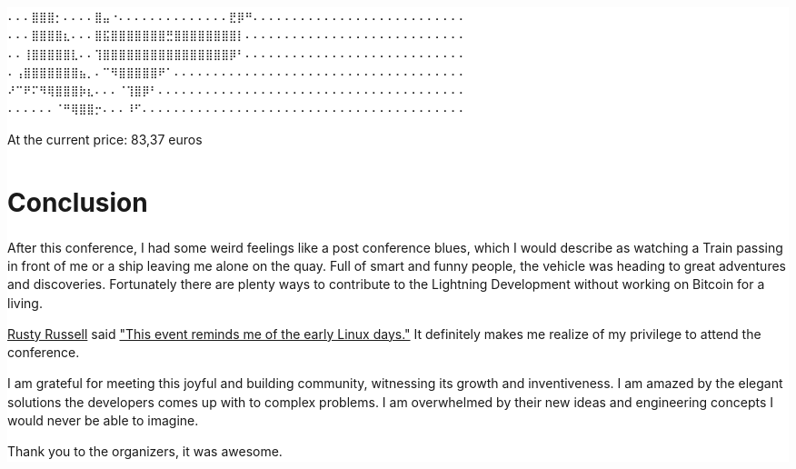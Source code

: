 ```ascii-art-black
⠄⠄⠄⣿⣿⣿⡂⠄⠄⠄⠄⣿⣤⠐⠄⠄⠄⠄⠄⠄⠄⠄⠄⠄⠄⠄⠄⠄⣟⡿⠛⠄⠄⠄⠄⠄⠄⠄⠄⠄⠄⠄⠄⠄⠄⠄⠄⠄⠄⠄⠄⠄⠄⠄⠄⠄⠄⠄
⠄⠄⠄⣿⣿⣿⣿⣆⠄⠄⠄⣿⣯⣿⣿⣿⣿⣿⣿⣿⣛⣿⣿⣿⣿⣿⣿⣿⣿⡇⠄⠄⠄⠄⠄⠄⠄⠄⠄⠄⠄⠄⠄⠄⠄⠄⠄⠄⠄⠄⠄⠄⠄⠄⠄⠄⠄⠄
⠄⠄⢸⣿⣿⣿⣿⣿⣇⠄⠄⢹⣿⣿⣿⣿⣿⣿⣿⣿⣿⣿⣿⣿⣿⣿⣿⣿⡿⠃⠄⠄⠄⠄⠄⠄⠄⠄⠄⠄⠄⠄⠄⠄⠄⠄⠄⠄⠄⠄⠄⠄⠄⠄⠄⠄⠄⠄
⠄⢠⣿⣿⣿⣿⣿⣿⣿⣦⡀⠄⠉⠻⣿⣿⣿⣿⣿⠟⠁⠄⠄⠄⠄⠄⠄⠄⠄⠄⠄⠄⠄⠄⠄⠄⠄⠄⠄⠄⠄⠄⠄⠄⠄⠄⠄⠄⠄⠄⠄⠄⠄⠄⠄⠄⠄⠄
⠜⠉⠟⠍⠻⢿⣿⣿⣿⡷⣆⠄⠄⠄⠈⢹⣿⡿⠃⠄⠄⠄⠄⠄⠄⠄⠄⠄⠄⠄⠄⠄⠄⠄⠄⠄⠄⠄⠄⠄⠄⠄⠄⠄⠄⠄⠄⠄⠄⠄⠄⠄⠄⠄⠄⠄⠄⠄
⠄⠄⠄⠄⠄⠄⠈⠛⢿⣿⣿⡒⠄⠄⠄⠸⠋⠄⠄⠄⠄⠄⠄⠄⠄⠄⠄⠄⠄⠄⠄⠄⠄⠄⠄⠄⠄⠄⠄⠄⠄⠄⠄⠄⠄⠄⠄⠄⠄⠄⠄⠄⠄⠄⠄⠄⠄⠄
```

At the current price: 83,37 euros

# Conclusion

After this conference, I had some weird feelings like a post conference
blues, which I would describe as watching a Train passing in front of me or a ship
leaving me alone on the quay. Full of smart and funny people, the
vehicle was heading to great adventures and discoveries.
Fortunately there are plenty ways to contribute to the Lightning
Development without working on Bitcoin for a living.

[Rusty Russell](https://en.wikipedia.org/wiki/Rusty_Russell) said
["This event reminds me of the early Linux days."][1]
It definitely makes me realize of my privilege to attend the conference.

I am grateful for meeting this joyful and building community, witnessing
its growth and inventiveness. I am amazed by the elegant solutions
the developers comes up with to complex problems. I am overwhelmed by
their new ideas and engineering concepts I would never be able to imagine.

Thank you to the organizers, it was awesome.

[1]: https://bitcoinmagazine.com/articles/scam-or-iteration-in-berlin-bitcoin-diehards-still-believe-in-lightning

